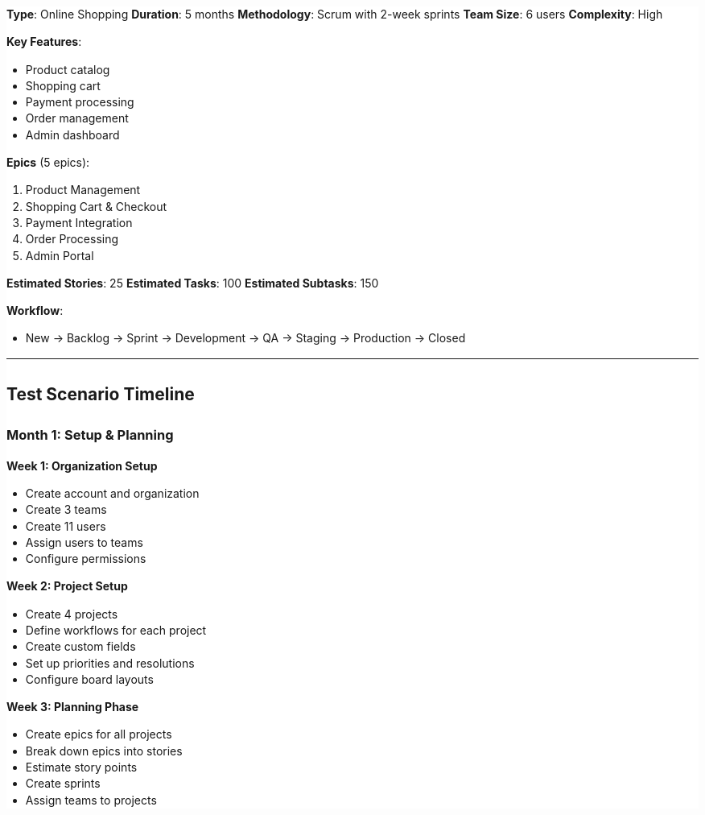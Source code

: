 **Type**: Online Shopping
**Duration**: 5 months
**Methodology**: Scrum with 2-week sprints
**Team Size**: 6 users
**Complexity**: High

**Key Features**:
- Product catalog
- Shopping cart
- Payment processing
- Order management
- Admin dashboard

**Epics** (5 epics):
1. Product Management
2. Shopping Cart & Checkout
3. Payment Integration
4. Order Processing
5. Admin Portal

**Estimated Stories**: 25
**Estimated Tasks**: 100
**Estimated Subtasks**: 150

**Workflow**:
- New → Backlog → Sprint → Development → QA → Staging → Production → Closed

---

## Test Scenario Timeline

### Month 1: Setup & Planning

**Week 1: Organization Setup**
- Create account and organization
- Create 3 teams
- Create 11 users
- Assign users to teams
- Configure permissions

**Week 2: Project Setup**
- Create 4 projects
- Define workflows for each project
- Create custom fields
- Set up priorities and resolutions
- Configure board layouts

**Week 3: Planning Phase**
- Create epics for all projects
- Break down epics into stories
- Estimate story points
- Create sprints
- Assign teams to projects
